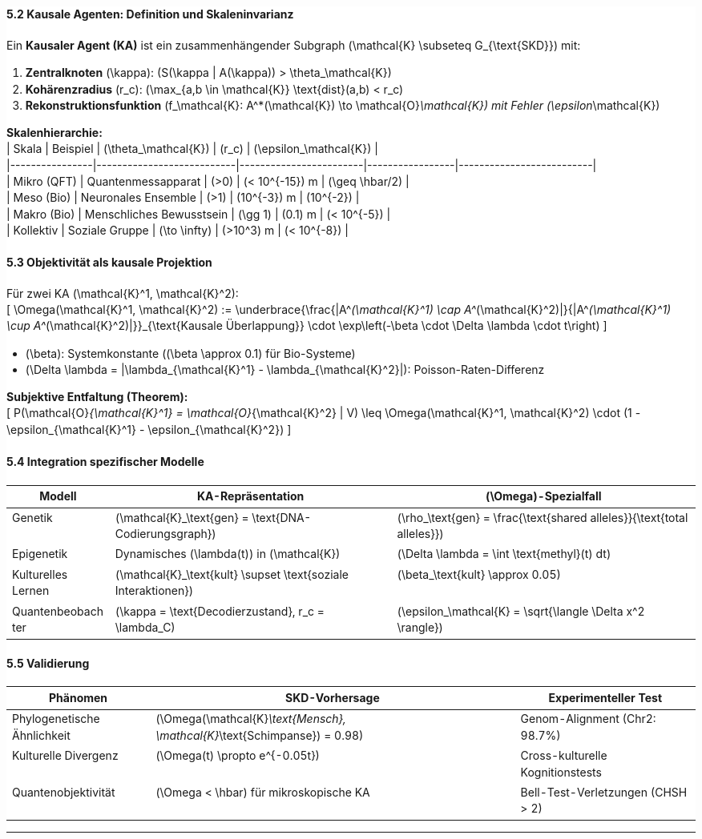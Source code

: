 #### **5.2 Kausale Agenten: Definition und Skaleninvarianz**  
Ein **Kausaler Agent (KA)** ist ein zusammenhängender Subgraph \(\mathcal{K} \subseteq G_{\text{SKD}}\) mit:  
1. **Zentralknoten** \(\kappa\): \(S(\kappa | A(\kappa)) > \theta_\mathcal{K}\)  
2. **Kohärenzradius** \(r_c\): \(\max_{a,b \in \mathcal{K}} \text{dist}(a,b) < r_c\)  
3. **Rekonstruktionsfunktion** \(f_\mathcal{K}: A^*(\mathcal{K}) \to \mathcal{O}_\mathcal{K}\) mit Fehler \(\epsilon_\mathcal{K}\)  

**Skalenhierarchie:**  
| Skala          | Beispiel                  | \(\theta_\mathcal{K}\) | \(r_c\)         | \(\epsilon_\mathcal{K}\) |  
|----------------|---------------------------|------------------------|-----------------|--------------------------|  
| Mikro (QFT)    | Quantenmessapparat        | \(>0\)                 | \(< 10^{-15}\) m | \(\geq \hbar/2\)         |  
| Meso (Bio)     | Neuronales Ensemble       | \(>1\)                 | \(10^{-3}\) m   | \(10^{-2}\)              |  
| Makro (Bio)    | Menschliches Bewusstsein  | \(\gg 1\)              | \(0.1\) m       | \(< 10^{-5}\)            |  
| Kollektiv      | Soziale Gruppe            | \(\to \infty\)         | \(>10^3\) m     | \(< 10^{-8}\)            |  

#### **5.3 Objektivität als kausale Projektion**  
Für zwei KA \(\mathcal{K}^1, \mathcal{K}^2\):  
\[
\Omega(\mathcal{K}^1, \mathcal{K}^2) := \underbrace{\frac{|A^*(\mathcal{K}^1) \cap A^*(\mathcal{K}^2)|}{|A^*(\mathcal{K}^1) \cup A^*(\mathcal{K}^2)|}}_{\text{Kausale Überlappung}} \cdot \exp\left(-\beta \cdot \Delta \lambda \cdot t\right)
\]  
- \(\beta\): Systemkonstante (\(\beta \approx 0.1\) für Bio-Systeme)  
- \(\Delta \lambda = |\lambda_{\mathcal{K}^1} - \lambda_{\mathcal{K}^2}|\): Poisson-Raten-Differenz  

**Subjektive Entfaltung (Theorem):**  
\[
P(\mathcal{O}_{\mathcal{K}^1} = \mathcal{O}_{\mathcal{K}^2} | V) \leq \Omega(\mathcal{K}^1, \mathcal{K}^2) \cdot (1 - \epsilon_{\mathcal{K}^1} - \epsilon_{\mathcal{K}^2})
\]  

#### **5.4 Integration spezifischer Modelle**  
| Modell          | KA-Repräsentation                     | \(\Omega\)-Spezialfall              |  
|-----------------|---------------------------------------|-------------------------------------|  
| Genetik         | \(\mathcal{K}_\text{gen} = \text{DNA-Codierungsgraph}\) | \(\rho_\text{gen} = \frac{\text{shared alleles}}{\text{total alleles}}\) |  
| Epigenetik      | Dynamisches \(\lambda(t)\) in \(\mathcal{K}\) | \(\Delta \lambda = \int \text{methyl}(t) dt\) |  
| Kulturelles Lernen | \(\mathcal{K}_\text{kult} \supset \text{soziale Interaktionen}\) | \(\beta_\text{kult} \approx 0.05\) |  
| Quantenbeobachter | \(\kappa = \text{Decodierzustand}, r_c = \lambda_C\) | \(\epsilon_\mathcal{K} = \sqrt{\langle \Delta x^2 \rangle}\) |  

#### **5.5 Validierung**  
| Phänomen                     | SKD-Vorhersage                         | Experimenteller Test               |  
|------------------------------|----------------------------------------|------------------------------------|  
| Phylogenetische Ähnlichkeit  | \(\Omega(\mathcal{K}_\text{Mensch}, \mathcal{K}_\text{Schimpanse}) = 0.98\) | Genom-Alignment (Chr2: 98.7%)     |  
| Kulturelle Divergenz         | \(\Omega(t) \propto e^{-0.05t}\)       | Cross-kulturelle Kognitionstests   |  
| Quantenobjektivität          | \(\Omega < \hbar\) für mikroskopische KA | Bell-Test-Verletzungen (CHSH > 2) |  

---